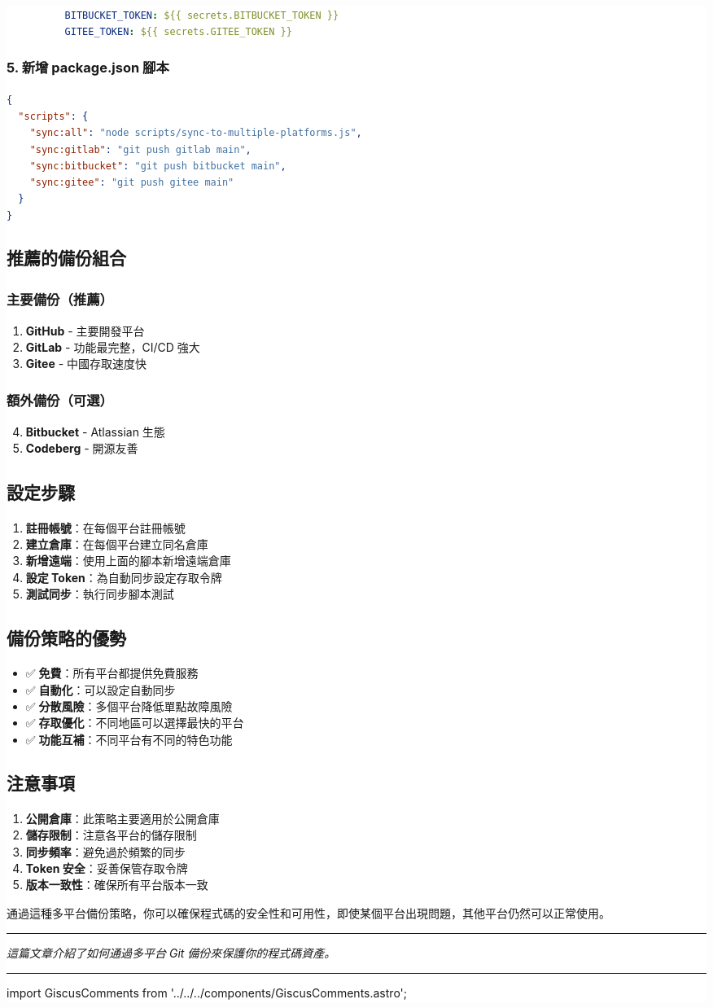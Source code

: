 ```yaml
          BITBUCKET_TOKEN: ${{ secrets.BITBUCKET_TOKEN }}
          GITEE_TOKEN: ${{ secrets.GITEE_TOKEN }}
```

### 5. 新增 package.json 腳本

```json
{
  "scripts": {
    "sync:all": "node scripts/sync-to-multiple-platforms.js",
    "sync:gitlab": "git push gitlab main",
    "sync:bitbucket": "git push bitbucket main",
    "sync:gitee": "git push gitee main"
  }
}
```

## 推薦的備份組合

### 主要備份（推薦）
1. **GitHub** - 主要開發平台
2. **GitLab** - 功能最完整，CI/CD 強大
3. **Gitee** - 中國存取速度快

### 額外備份（可選）
4. **Bitbucket** - Atlassian 生態
5. **Codeberg** - 開源友善

## 設定步驟

1. **註冊帳號**：在每個平台註冊帳號
2. **建立倉庫**：在每個平台建立同名倉庫
3. **新增遠端**：使用上面的腳本新增遠端倉庫
4. **設定 Token**：為自動同步設定存取令牌
5. **測試同步**：執行同步腳本測試

## 備份策略的優勢

- ✅ **免費**：所有平台都提供免費服務
- ✅ **自動化**：可以設定自動同步
- ✅ **分散風險**：多個平台降低單點故障風險
- ✅ **存取優化**：不同地區可以選擇最快的平台
- ✅ **功能互補**：不同平台有不同的特色功能

## 注意事項

1. **公開倉庫**：此策略主要適用於公開倉庫
2. **儲存限制**：注意各平台的儲存限制
3. **同步頻率**：避免過於頻繁的同步
4. **Token 安全**：妥善保管存取令牌
5. **版本一致性**：確保所有平台版本一致

通過這種多平台備份策略，你可以確保程式碼的安全性和可用性，即使某個平台出現問題，其他平台仍然可以正常使用。

---

*這篇文章介紹了如何通過多平台 Git 備份來保護你的程式碼資產。*

---

import GiscusComments from '../../../components/GiscusComments.astro';

<GiscusComments /> 